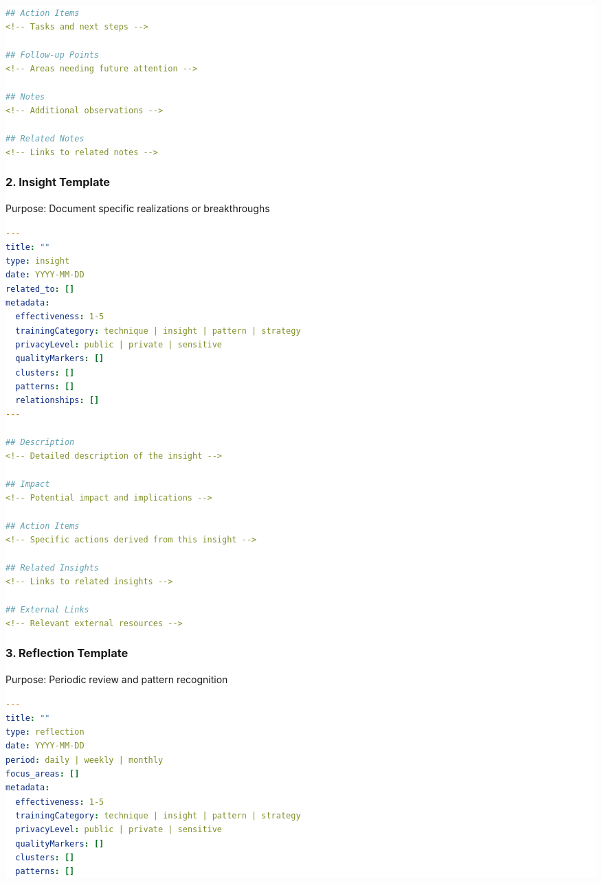 ```yaml
## Action Items
<!-- Tasks and next steps -->

## Follow-up Points
<!-- Areas needing future attention -->

## Notes
<!-- Additional observations -->

## Related Notes
<!-- Links to related notes -->
```

### 2. Insight Template
Purpose: Document specific realizations or breakthroughs
```yaml
---
title: ""
type: insight
date: YYYY-MM-DD
related_to: []
metadata:
  effectiveness: 1-5
  trainingCategory: technique | insight | pattern | strategy
  privacyLevel: public | private | sensitive
  qualityMarkers: []
  clusters: []
  patterns: []
  relationships: []
---

## Description
<!-- Detailed description of the insight -->

## Impact
<!-- Potential impact and implications -->

## Action Items
<!-- Specific actions derived from this insight -->

## Related Insights
<!-- Links to related insights -->

## External Links
<!-- Relevant external resources -->
```

### 3. Reflection Template
Purpose: Periodic review and pattern recognition
```yaml
---
title: ""
type: reflection
date: YYYY-MM-DD
period: daily | weekly | monthly
focus_areas: []
metadata:
  effectiveness: 1-5
  trainingCategory: technique | insight | pattern | strategy
  privacyLevel: public | private | sensitive
  qualityMarkers: []
  clusters: []
  patterns: []
```